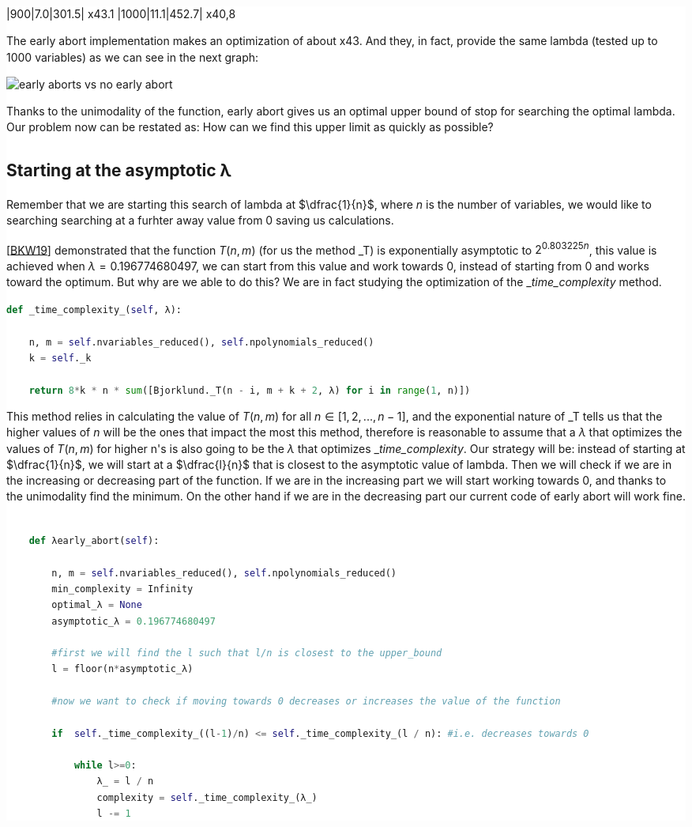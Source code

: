 |900|7.0|301.5| x43.1
|1000|11.1|452.7| x40,8

The early abort implementation makes an optimization of about x43. And they, in fact, provide the same lambda (tested up to 1000 variables) as we can see in the next graph:

![early aborts vs no early abort](https://github.com/aangulog/Crypto-TII-Probabilistic-algorithms-changes/assets/101427877/a90a4deb-de3f-4b34-80d6-470142bc4130)

Thanks to the unimodality of the function, early abort gives us an optimal upper bound of stop for searching the optimal lambda. Our problem now can be restated as: How can we find this upper limit as quickly as possible?

## Starting at the asymptotic λ

Remember that we are starting this search of lambda at $\dfrac{1}{n}$, where $n$ is the number of variables, we would like to searching searching at a furhter away value from 0 saving us calculations.

[[BKW19](https://drops.dagstuhl.de/entities/document/10.4230/LIPIcs.ICALP.2019.26)] demonstrated that the function $T(n,m)$ (for us the method _T) is exponentially asymptotic to $2^{0.803225n}$, this value is achieved when $\lambda =  0.196774680497$, we can start from this value and work towards 0, instead of starting from 0 and works toward the optimum. But why are we able to do this? We are in fact studying the optimization of the __time_complexity_ method.

```Python
def _time_complexity_(self, λ):

    n, m = self.nvariables_reduced(), self.npolynomials_reduced()
    k = self._k

    return 8*k * n * sum([Bjorklund._T(n - i, m + k + 2, λ) for i in range(1, n)])
```

This method relies in calculating the value of $T(n,m)$ for all $n\in[1,2,...,n-1]$, and the exponential nature of _T tells us that the higher values of $n$ will be the ones that impact the most this method, therefore is reasonable to assume that a $\lambda$ that optimizes the values of $T(n,m)$ for higher n's is also going to be the $\lambda$ that optimizes __time_complexity_.
Our strategy will be: instead of starting at $\dfrac{1}{n}$, we will start at a $\dfrac{l}{n}$ that is closest to the asymptotic value of lambda. Then we will check if we are in the increasing or decreasing part of the function. If we are in the increasing part we will start working towards 0, and thanks to the unimodality find the minimum. On the other hand if we are in the decreasing part our current code of early abort will work fine.

```Python

    def λearly_abort(self):
        
        n, m = self.nvariables_reduced(), self.npolynomials_reduced()
        min_complexity = Infinity
        optimal_λ = None
        asymptotic_λ = 0.196774680497

        #first we will find the l such that l/n is closest to the upper_bound
        l = floor(n*asymptotic_λ)

        #now we want to check if moving towards 0 decreases or increases the value of the function

        if  self._time_complexity_((l-1)/n) <= self._time_complexity_(l / n): #i.e. decreases towards 0

            while l>=0:
                λ_ = l / n
                complexity = self._time_complexity_(λ_)
                l -= 1

```